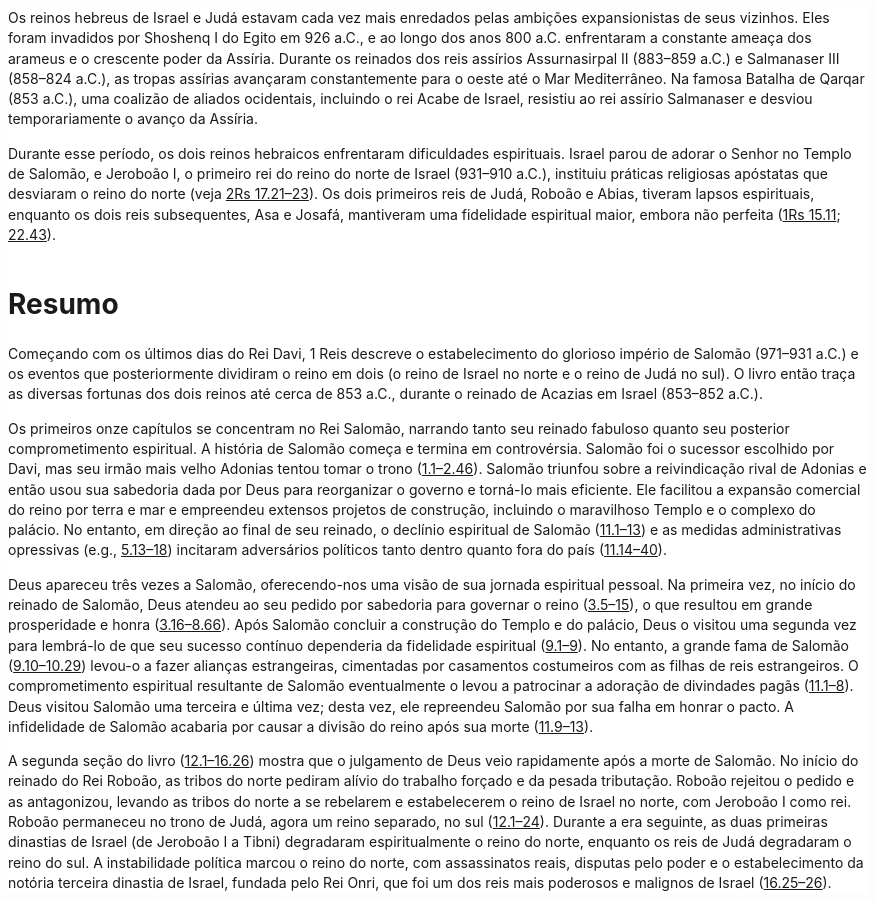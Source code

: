 Os reinos hebreus de Israel e Judá estavam cada vez mais enredados pelas ambições expansionistas de seus vizinhos. Eles foram invadidos por Shoshenq I do Egito em 926 a.C., e ao longo dos anos 800 a.C. enfrentaram a constante ameaça dos arameus e o crescente poder da Assíria. Durante os reinados dos reis assírios Assurnasirpal II (883–859 a.C.) e Salmanaser III (858–824 a.C.), as tropas assírias avançaram constantemente para o oeste até o Mar Mediterrâneo. Na famosa Batalha de Qarqar (853 a.C.), uma coalizão de aliados ocidentais, incluindo o rei Acabe de Israel, resistiu ao rei assírio Salmanaser e desviou temporariamente o avanço da Assíria.

Durante esse período, os dois reinos hebraicos enfrentaram dificuldades espirituais. Israel parou de adorar o Senhor no Templo de Salomão, e Jeroboão I, o primeiro rei do reino do norte de Israel (931–910 a.C.), instituiu práticas religiosas apóstatas que desviaram o reino do norte (veja [2Rs 17\.21–23](https://ref.ly/2Kgs17:21-2Kgs17:23)). Os dois primeiros reis de Judá, Roboão e Abias, tiveram lapsos espirituais, enquanto os dois reis subsequentes, Asa e Josafá, mantiveram uma fidelidade espiritual maior, embora não perfeita ([1Rs 15\.11](https://ref.ly/1Kgs15:11); [22\.43](https://ref.ly/1Kgs22:43)).

Resumo
======

Começando com os últimos dias do Rei Davi, 1 Reis descreve o estabelecimento do glorioso império de Salomão (971–931 a.C.) e os eventos que posteriormente dividiram o reino em dois (o reino de Israel no norte e o reino de Judá no sul). O livro então traça as diversas fortunas dos dois reinos até cerca de 853 a.C., durante o reinado de Acazias em Israel (853–852 a.C.).

Os primeiros onze capítulos se concentram no Rei Salomão, narrando tanto seu reinado fabuloso quanto seu posterior comprometimento espiritual. A história de Salomão começa e termina em controvérsia. Salomão foi o sucessor escolhido por Davi, mas seu irmão mais velho Adonias tentou tomar o trono ([1\.1–2\.46](https://ref.ly/1Kgs1:1-1Kgs2:46)). Salomão triunfou sobre a reivindicação rival de Adonias e então usou sua sabedoria dada por Deus para reorganizar o governo e torná\-lo mais eficiente. Ele facilitou a expansão comercial do reino por terra e mar e empreendeu extensos projetos de construção, incluindo o maravilhoso Templo e o complexo do palácio. No entanto, em direção ao final de seu reinado, o declínio espiritual de Salomão ([11\.1–13](https://ref.ly/1Kgs11:1-1Kgs11:13)) e as medidas administrativas opressivas (e.g., [5\.13–18](https://ref.ly/1Kgs5:13-1Kgs5:18)) incitaram adversários políticos tanto dentro quanto fora do país ([11\.14–40](https://ref.ly/1Kgs11:14-1Kgs11:40)).

Deus apareceu três vezes a Salomão, oferecendo\-nos uma visão de sua jornada espiritual pessoal. Na primeira vez, no início do reinado de Salomão, Deus atendeu ao seu pedido por sabedoria para governar o reino ([3\.5–15](https://ref.ly/1Kgs3:5-1Kgs3:15)), o que resultou em grande prosperidade e honra ([3\.16–8\.66](https://ref.ly/1Kgs3:16-1Kgs8:66)). Após Salomão concluir a construção do Templo e do palácio, Deus o visitou uma segunda vez para lembrá\-lo de que seu sucesso contínuo dependeria da fidelidade espiritual ([9\.1–9](https://ref.ly/1Kgs9:1-1Kgs9:9)). No entanto, a grande fama de Salomão ([9\.10–10\.29](https://ref.ly/1Kgs9:10-1Kgs10:29)) levou\-o a fazer alianças estrangeiras, cimentadas por casamentos costumeiros com as filhas de reis estrangeiros. O comprometimento espiritual resultante de Salomão eventualmente o levou a patrocinar a adoração de divindades pagãs ([11\.1–8](https://ref.ly/1Kgs11:1-1Kgs11:8)). Deus visitou Salomão uma terceira e última vez; desta vez, ele repreendeu Salomão por sua falha em honrar o pacto. A infidelidade de Salomão acabaria por causar a divisão do reino após sua morte ([11\.9–13](https://ref.ly/1Kgs11:9-1Kgs11:13)).

A segunda seção do livro ([12\.1–16\.26](https://ref.ly/1Kgs12:1-1Kgs16:26)) mostra que o julgamento de Deus veio rapidamente após a morte de Salomão. No início do reinado do Rei Roboão, as tribos do norte pediram alívio do trabalho forçado e da pesada tributação. Roboão rejeitou o pedido e as antagonizou, levando as tribos do norte a se rebelarem e estabelecerem o reino de Israel no norte, com Jeroboão I como rei. Roboão permaneceu no trono de Judá, agora um reino separado, no sul ([12\.1–24](https://ref.ly/1Kgs12:1-1Kgs12:24)). Durante a era seguinte, as duas primeiras dinastias de Israel (de Jeroboão I a Tibni) degradaram espiritualmente o reino do norte, enquanto os reis de Judá degradaram o reino do sul. A instabilidade política marcou o reino do norte, com assassinatos reais, disputas pelo poder e o estabelecimento da notória terceira dinastia de Israel, fundada pelo Rei Onri, que foi um dos reis mais poderosos e malignos de Israel ([16\.25–26](https://ref.ly/1Kgs16:25-1Kgs16:26)).
